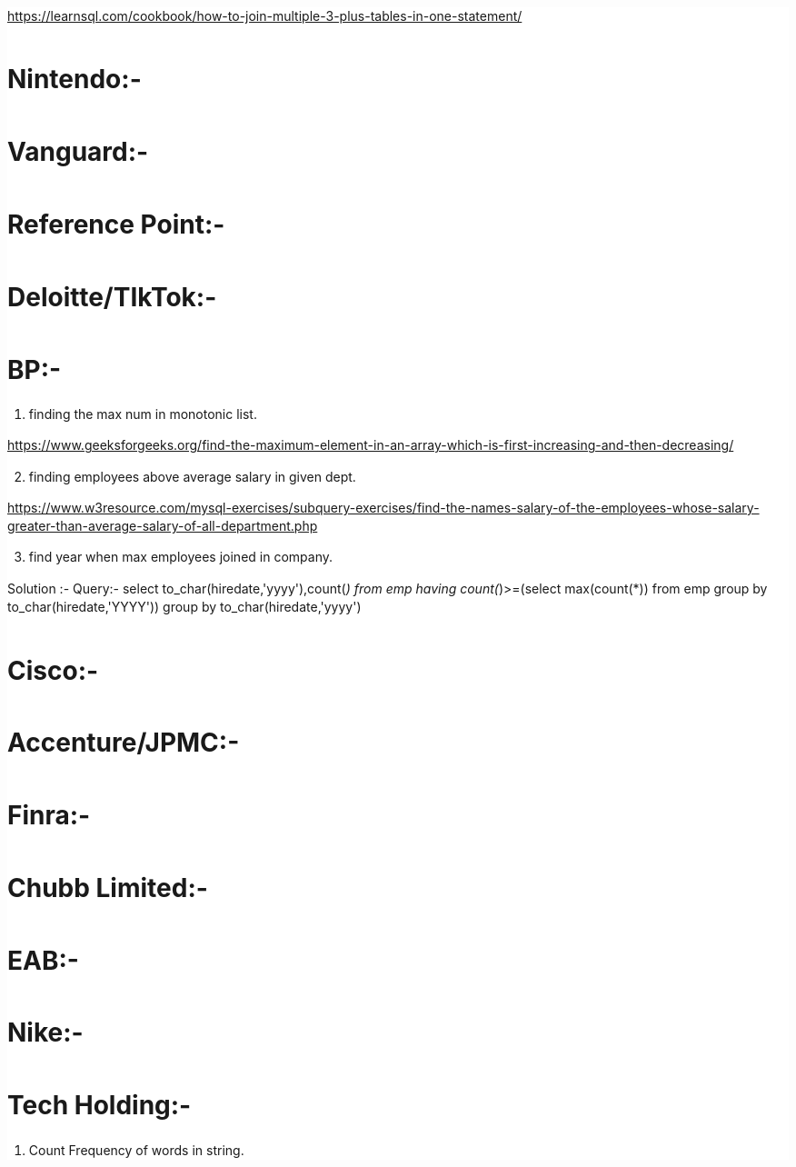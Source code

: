 https://learnsql.com/cookbook/how-to-join-multiple-3-plus-tables-in-one-statement/ 

# Nintendo:-
# Vanguard:-
# Reference Point:-

# Deloitte/TIkTok:-

# BP:-
1. finding the max num in monotonic list.

https://www.geeksforgeeks.org/find-the-maximum-element-in-an-array-which-is-first-increasing-and-then-decreasing/ 

2. finding employees above average salary in given dept. 

https://www.w3resource.com/mysql-exercises/subquery-exercises/find-the-names-salary-of-the-employees-whose-salary-greater-than-average-salary-of-all-department.php 

3. find year when max employees joined in company.

Solution :- Query:- select to_char(hiredate,'yyyy'),count(*)  from emp  having count(*)>=(select max(count(*)) from emp group by  to_char(hiredate,'YYYY')) group by to_char(hiredate,'yyyy')

 
 

# Cisco:-

# Accenture/JPMC:-

# Finra:-

# Chubb Limited:-


# EAB:-

# Nike:-

# Tech Holding:-
1. Count Frequency of words in string.
